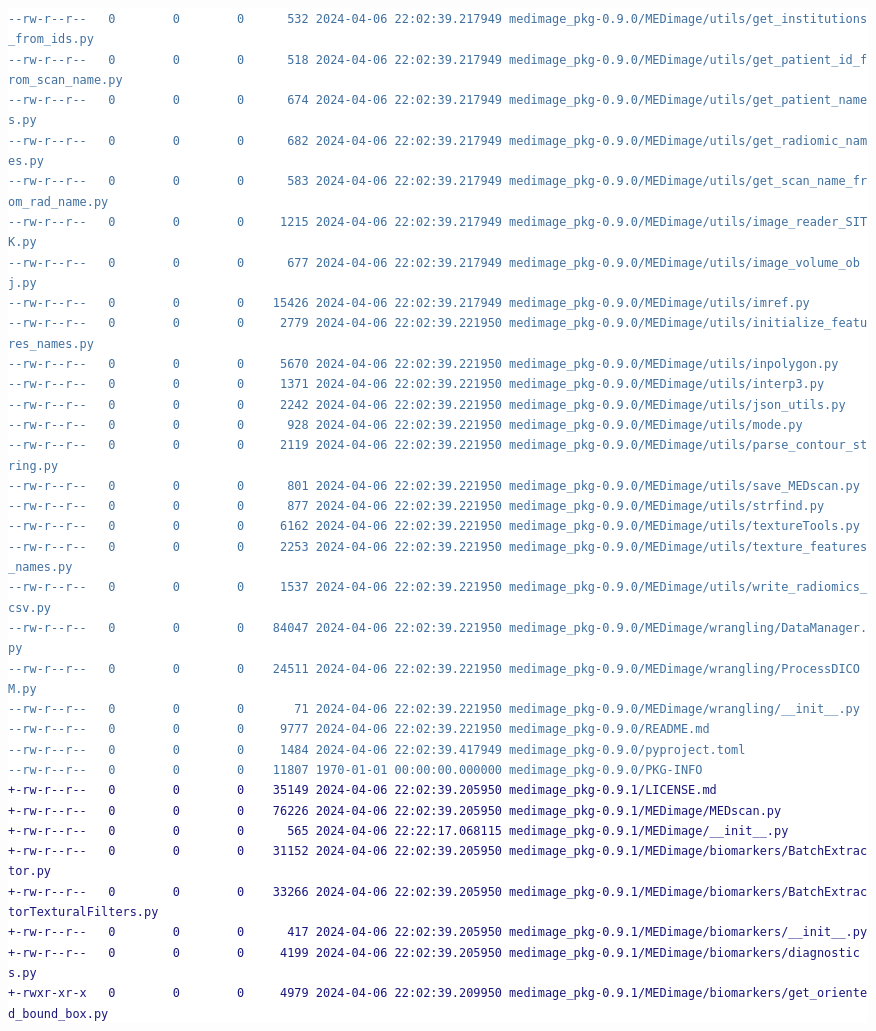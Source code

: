 ```diff
--rw-r--r--   0        0        0      532 2024-04-06 22:02:39.217949 medimage_pkg-0.9.0/MEDimage/utils/get_institutions_from_ids.py
--rw-r--r--   0        0        0      518 2024-04-06 22:02:39.217949 medimage_pkg-0.9.0/MEDimage/utils/get_patient_id_from_scan_name.py
--rw-r--r--   0        0        0      674 2024-04-06 22:02:39.217949 medimage_pkg-0.9.0/MEDimage/utils/get_patient_names.py
--rw-r--r--   0        0        0      682 2024-04-06 22:02:39.217949 medimage_pkg-0.9.0/MEDimage/utils/get_radiomic_names.py
--rw-r--r--   0        0        0      583 2024-04-06 22:02:39.217949 medimage_pkg-0.9.0/MEDimage/utils/get_scan_name_from_rad_name.py
--rw-r--r--   0        0        0     1215 2024-04-06 22:02:39.217949 medimage_pkg-0.9.0/MEDimage/utils/image_reader_SITK.py
--rw-r--r--   0        0        0      677 2024-04-06 22:02:39.217949 medimage_pkg-0.9.0/MEDimage/utils/image_volume_obj.py
--rw-r--r--   0        0        0    15426 2024-04-06 22:02:39.217949 medimage_pkg-0.9.0/MEDimage/utils/imref.py
--rw-r--r--   0        0        0     2779 2024-04-06 22:02:39.221950 medimage_pkg-0.9.0/MEDimage/utils/initialize_features_names.py
--rw-r--r--   0        0        0     5670 2024-04-06 22:02:39.221950 medimage_pkg-0.9.0/MEDimage/utils/inpolygon.py
--rw-r--r--   0        0        0     1371 2024-04-06 22:02:39.221950 medimage_pkg-0.9.0/MEDimage/utils/interp3.py
--rw-r--r--   0        0        0     2242 2024-04-06 22:02:39.221950 medimage_pkg-0.9.0/MEDimage/utils/json_utils.py
--rw-r--r--   0        0        0      928 2024-04-06 22:02:39.221950 medimage_pkg-0.9.0/MEDimage/utils/mode.py
--rw-r--r--   0        0        0     2119 2024-04-06 22:02:39.221950 medimage_pkg-0.9.0/MEDimage/utils/parse_contour_string.py
--rw-r--r--   0        0        0      801 2024-04-06 22:02:39.221950 medimage_pkg-0.9.0/MEDimage/utils/save_MEDscan.py
--rw-r--r--   0        0        0      877 2024-04-06 22:02:39.221950 medimage_pkg-0.9.0/MEDimage/utils/strfind.py
--rw-r--r--   0        0        0     6162 2024-04-06 22:02:39.221950 medimage_pkg-0.9.0/MEDimage/utils/textureTools.py
--rw-r--r--   0        0        0     2253 2024-04-06 22:02:39.221950 medimage_pkg-0.9.0/MEDimage/utils/texture_features_names.py
--rw-r--r--   0        0        0     1537 2024-04-06 22:02:39.221950 medimage_pkg-0.9.0/MEDimage/utils/write_radiomics_csv.py
--rw-r--r--   0        0        0    84047 2024-04-06 22:02:39.221950 medimage_pkg-0.9.0/MEDimage/wrangling/DataManager.py
--rw-r--r--   0        0        0    24511 2024-04-06 22:02:39.221950 medimage_pkg-0.9.0/MEDimage/wrangling/ProcessDICOM.py
--rw-r--r--   0        0        0       71 2024-04-06 22:02:39.221950 medimage_pkg-0.9.0/MEDimage/wrangling/__init__.py
--rw-r--r--   0        0        0     9777 2024-04-06 22:02:39.221950 medimage_pkg-0.9.0/README.md
--rw-r--r--   0        0        0     1484 2024-04-06 22:02:39.417949 medimage_pkg-0.9.0/pyproject.toml
--rw-r--r--   0        0        0    11807 1970-01-01 00:00:00.000000 medimage_pkg-0.9.0/PKG-INFO
+-rw-r--r--   0        0        0    35149 2024-04-06 22:02:39.205950 medimage_pkg-0.9.1/LICENSE.md
+-rw-r--r--   0        0        0    76226 2024-04-06 22:02:39.205950 medimage_pkg-0.9.1/MEDimage/MEDscan.py
+-rw-r--r--   0        0        0      565 2024-04-06 22:22:17.068115 medimage_pkg-0.9.1/MEDimage/__init__.py
+-rw-r--r--   0        0        0    31152 2024-04-06 22:02:39.205950 medimage_pkg-0.9.1/MEDimage/biomarkers/BatchExtractor.py
+-rw-r--r--   0        0        0    33266 2024-04-06 22:02:39.205950 medimage_pkg-0.9.1/MEDimage/biomarkers/BatchExtractorTexturalFilters.py
+-rw-r--r--   0        0        0      417 2024-04-06 22:02:39.205950 medimage_pkg-0.9.1/MEDimage/biomarkers/__init__.py
+-rw-r--r--   0        0        0     4199 2024-04-06 22:02:39.205950 medimage_pkg-0.9.1/MEDimage/biomarkers/diagnostics.py
+-rwxr-xr-x   0        0        0     4979 2024-04-06 22:02:39.209950 medimage_pkg-0.9.1/MEDimage/biomarkers/get_oriented_bound_box.py
```